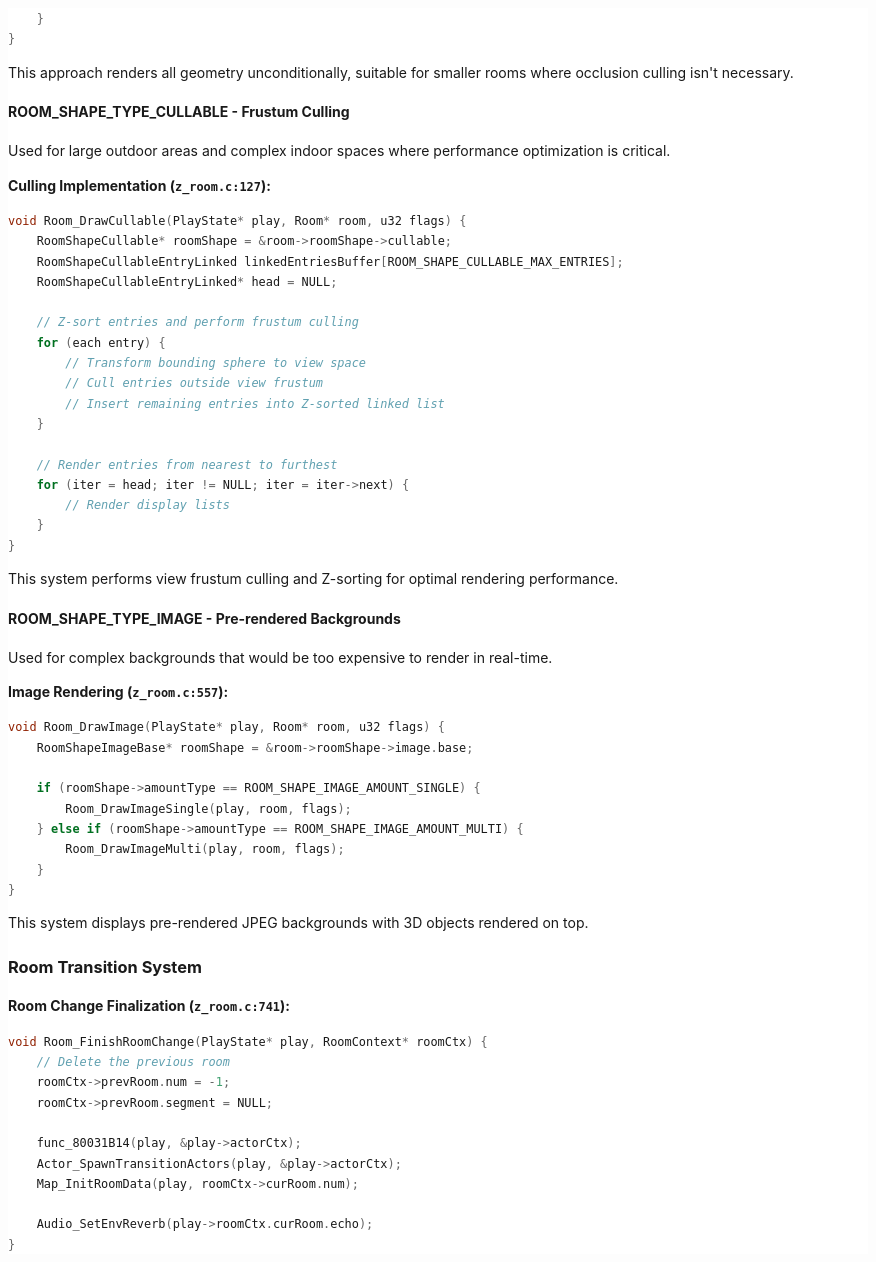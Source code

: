 ```c
    }
}
```

This approach renders all geometry unconditionally, suitable for smaller rooms where occlusion culling isn't necessary.

#### ROOM_SHAPE_TYPE_CULLABLE - Frustum Culling
Used for large outdoor areas and complex indoor spaces where performance optimization is critical.

**Culling Implementation (`z_room.c:127`):**
```c
void Room_DrawCullable(PlayState* play, Room* room, u32 flags) {
    RoomShapeCullable* roomShape = &room->roomShape->cullable;
    RoomShapeCullableEntryLinked linkedEntriesBuffer[ROOM_SHAPE_CULLABLE_MAX_ENTRIES];
    RoomShapeCullableEntryLinked* head = NULL;
    
    // Z-sort entries and perform frustum culling
    for (each entry) {
        // Transform bounding sphere to view space
        // Cull entries outside view frustum
        // Insert remaining entries into Z-sorted linked list
    }
    
    // Render entries from nearest to furthest
    for (iter = head; iter != NULL; iter = iter->next) {
        // Render display lists
    }
}
```

This system performs view frustum culling and Z-sorting for optimal rendering performance.

#### ROOM_SHAPE_TYPE_IMAGE - Pre-rendered Backgrounds
Used for complex backgrounds that would be too expensive to render in real-time.

**Image Rendering (`z_room.c:557`):**
```c
void Room_DrawImage(PlayState* play, Room* room, u32 flags) {
    RoomShapeImageBase* roomShape = &room->roomShape->image.base;
    
    if (roomShape->amountType == ROOM_SHAPE_IMAGE_AMOUNT_SINGLE) {
        Room_DrawImageSingle(play, room, flags);
    } else if (roomShape->amountType == ROOM_SHAPE_IMAGE_AMOUNT_MULTI) {
        Room_DrawImageMulti(play, room, flags);
    }
}
```

This system displays pre-rendered JPEG backgrounds with 3D objects rendered on top.

### Room Transition System

**Room Change Finalization (`z_room.c:741`):**
```c
void Room_FinishRoomChange(PlayState* play, RoomContext* roomCtx) {
    // Delete the previous room
    roomCtx->prevRoom.num = -1;
    roomCtx->prevRoom.segment = NULL;
    
    func_80031B14(play, &play->actorCtx);
    Actor_SpawnTransitionActors(play, &play->actorCtx);
    Map_InitRoomData(play, roomCtx->curRoom.num);
    
    Audio_SetEnvReverb(play->roomCtx.curRoom.echo);
}
```